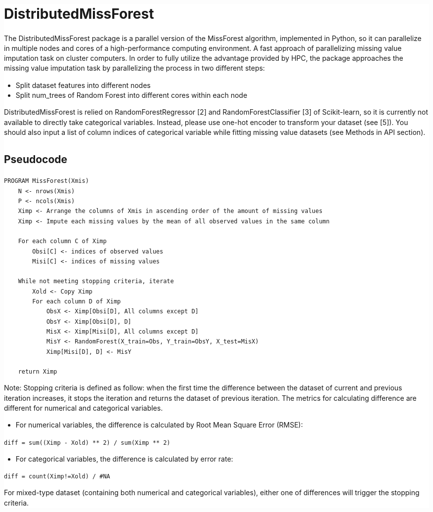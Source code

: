 # DistributedMissForest

The DistributedMissForest package is a parallel version of the MissForest algorithm, implemented in Python, so it can parallelize in multiple nodes and cores of a high-performance computing environment. A fast approach of parallelizing missing value imputation task on cluster computers. In order to fully utilize the advantage provided by HPC, the package approaches the missing value imputation task by parallelizing the process in two different steps: 
- Split dataset features into different nodes
- Split num_trees of Random Forest into different cores within each node

DistributedMissForest is relied on RandomForestRegressor [2] and RandomForestClassifier [3] of Scikit-learn, so it is currently not available to directly take categorical variables. Instead, please use one-hot encoder to transform your dataset (see [5]). You should also input a list of column indices of categorical variable while fitting missing value datasets (see Methods in API section). 

## Pseudocode

```
PROGRAM MissForest(Xmis)
    N <- nrows(Xmis)
    P <- ncols(Xmis)
    Ximp <- Arrange the columns of Xmis in ascending order of the amount of missing values
    Ximp <- Impute each missing values by the mean of all observed values in the same column

    For each column C of Ximp
        Obsi[C] <- indices of observed values 
        Misi[C] <- indices of missing values
    
    While not meeting stopping criteria, iterate
        Xold <- Copy Ximp
        For each column D of Ximp
            ObsX <- Ximp[Obsi[D], All columns except D]
            ObsY <- Ximp[Obsi[D], D]
            MisX <- Ximp[Misi[D], All columns except D]
            MisY <- RandomForest(X_train=Obs, Y_train=ObsY, X_test=MisX)
            Ximp[Misi[D], D] <- MisY

    return Ximp
```
Note: Stopping criteria is defined as follow: when the first time the difference between the dataset of current and previous iteration increases, it stops the iteration and returns the dataset of previous iteration. The metrics for calculating difference are different for numerical and categorical variables. 
- For numerical variables, the difference is calculated by Root Mean Square Error (RMSE):
```
diff = sum((Ximp - Xold) ** 2) / sum(Ximp ** 2)
```
- For categorical variables, the difference is calculated by error rate:
```
diff = count(Ximp!=Xold) / #NA 
```
For mixed-type dataset (containing both numerical and categorical variables), either one of differences will trigger the stopping criteria.
